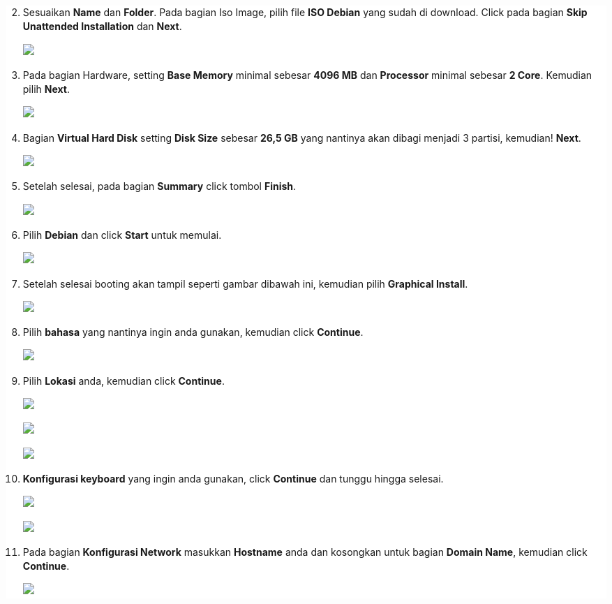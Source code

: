 2. Sesuaikan **Name** dan **Folder**. Pada bagian Iso Image, pilih file **ISO Debian** yang sudah di download. Click
   pada bagian **Skip Unattended Installation** dan **Next**.

   ![](images/Aspose.Words.e04077e7-aee8-44ef-a14f-38cb7e48fb94.002.jpeg)

3. Pada bagian Hardware, setting **Base Memory** minimal sebesar **4096 MB** dan **Processor** minimal sebesar **2 Core**. Kemudian pilih **Next**.

   ![](images/Aspose.Words.e04077e7-aee8-44ef-a14f-38cb7e48fb94.003.jpeg)

4. Bagian **Virtual Hard Disk** setting **Disk Size** sebesar **26,5 GB** yang nantinya akan dibagi menjadi 3 partisi,
   kemudian! **Next**.

   ![](images/Aspose.Words.e04077e7-aee8-44ef-a14f-38cb7e48fb94.004.jpeg)

5. Setelah selesai, pada bagian **Summary** click tombol **Finish**.

   ![](images/Aspose.Words.e04077e7-aee8-44ef-a14f-38cb7e48fb94.005.jpeg)

6. Pilih **Debian** dan click **Start** untuk memulai.

   ![](images/Aspose.Words.e04077e7-aee8-44ef-a14f-38cb7e48fb94.006.jpeg)

7. Setelah selesai booting akan tampil seperti gambar dibawah ini, kemudian pilih **Graphical Install**.

   ![](images/Aspose.Words.e04077e7-aee8-44ef-a14f-38cb7e48fb94.007.jpeg)

8. Pilih **bahasa** yang nantinya ingin anda gunakan, kemudian click **Continue**.

   ![](images/Aspose.Words.e04077e7-aee8-44ef-a14f-38cb7e48fb94.008.jpeg)

9. Pilih **Lokasi** anda, kemudian click **Continue**.

   ![](images/Aspose.Words.e04077e7-aee8-44ef-a14f-38cb7e48fb94.009.jpeg)

   ![](images/Aspose.Words.e04077e7-aee8-44ef-a14f-38cb7e48fb94.010.jpeg)

   ![](images/Aspose.Words.e04077e7-aee8-44ef-a14f-38cb7e48fb94.011.jpeg)

10. **Konfigurasi keyboard** yang ingin anda gunakan, click **Continue** dan tunggu hingga selesai.

    ![](images/Aspose.Words.e04077e7-aee8-44ef-a14f-38cb7e48fb94.012.jpeg)

    ![](images/Aspose.Words.e04077e7-aee8-44ef-a14f-38cb7e48fb94.013.jpeg)

11. Pada bagian **Konfigurasi Network** masukkan **Hostname** anda dan kosongkan untuk bagian **Domain Name**, kemudian
    click **Continue**.

    ![](images/Aspose.Words.e04077e7-aee8-44ef-a14f-38cb7e48fb94.014.jpeg)
